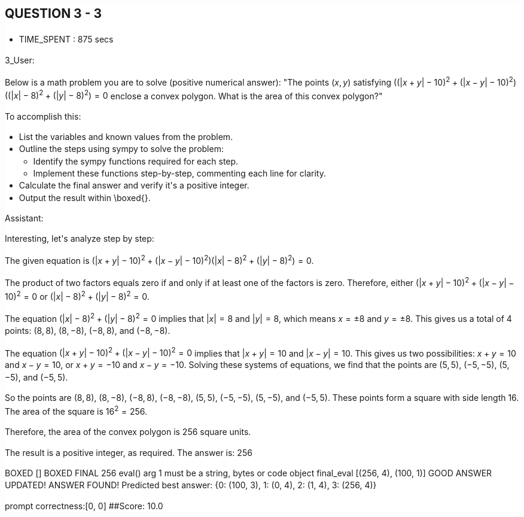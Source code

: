 

## QUESTION 3 - 3 
- TIME_SPENT : 875 secs

3_User:

Below is a math problem you are to solve (positive numerical answer):
"The points $\left(x, y\right)$ satisfying $((\vert x + y \vert - 10)^2 + ( \vert x - y \vert - 10)^2)((\vert x \vert - 8)^2 + ( \vert y \vert - 8)^2) = 0$ enclose a convex polygon. What is the area of this convex polygon?"

To accomplish this:
- List the variables and known values from the problem.
- Outline the steps using sympy to solve the problem:
  * Identify the sympy functions required for each step.
  * Implement these functions step-by-step, commenting each line for clarity.
- Calculate the final answer and verify it's a positive integer.
- Output the result within \boxed{}.

Assistant:

Interesting, let's analyze step by step:



The given equation is $(\vert x + y \vert - 10)^2 + (\vert x - y \vert - 10)^2)(\vert x \vert - 8)^2 + (\vert y \vert - 8)^2) = 0$. 

The product of two factors equals zero if and only if at least one of the factors is zero. Therefore, either $(\vert x + y \vert - 10)^2 + (\vert x - y \vert - 10)^2 = 0$ or $(\vert x \vert - 8)^2 + (\vert y \vert - 8)^2 = 0$.

The equation $(\vert x \vert - 8)^2 + (\vert y \vert - 8)^2 = 0$ implies that $\vert x \vert = 8$ and $\vert y \vert = 8$, which means $x = \pm 8$ and $y = \pm 8$. This gives us a total of 4 points: $(8, 8)$, $(8, -8)$, $(-8, 8)$, and $(-8, -8)$.

The equation $(\vert x + y \vert - 10)^2 + (\vert x - y \vert - 10)^2 = 0$ implies that $\vert x + y \vert = 10$ and $\vert x - y \vert = 10$. This gives us two possibilities: $x + y = 10$ and $x - y = 10$, or $x + y = -10$ and $x - y = -10$. Solving these systems of equations, we find that the points are $(5, 5)$, $(-5, -5)$, $(5, -5)$, and $(-5, 5)$.

So the points are $(8, 8)$, $(8, -8)$, $(-8, 8)$, $(-8, -8)$, $(5, 5)$, $(-5, -5)$, $(5, -5)$, and $(-5, 5)$. These points form a square with side length 16. The area of the square is $16^2 = 256$.

Therefore, the area of the convex polygon is 256 square units.

The result is a positive integer, as required. The answer is: $256$

BOXED []
BOXED FINAL 256
eval() arg 1 must be a string, bytes or code object final_eval
[(256, 4), (100, 1)]
GOOD ANSWER UPDATED!
ANSWER FOUND!
Predicted best answer: {0: (100, 3), 1: (0, 4), 2: (1, 4), 3: (256, 4)}

prompt correctness:[0, 0]
##Score: 10.0
